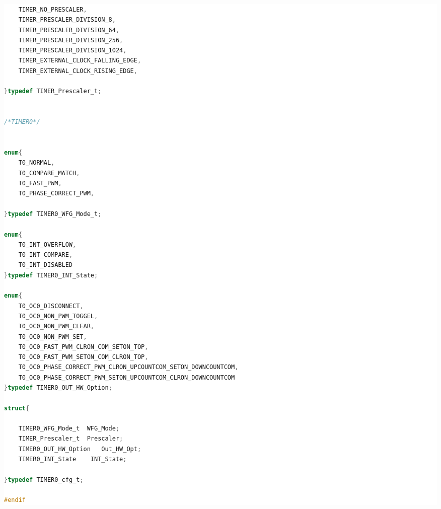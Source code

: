 ```c
	TIMER_NO_PRESCALER,
	TIMER_PRESCALER_DIVISION_8,
	TIMER_PRESCALER_DIVISION_64,
	TIMER_PRESCALER_DIVISION_256,
	TIMER_PRESCALER_DIVISION_1024,
	TIMER_EXTERNAL_CLOCK_FALLING_EDGE,
	TIMER_EXTERNAL_CLOCK_RISING_EDGE,

}typedef TIMER_Prescaler_t;


/*TIMER0*/


enum{
	T0_NORMAL,
	T0_COMPARE_MATCH,
	T0_FAST_PWM,
	T0_PHASE_CORRECT_PWM,

}typedef TIMER0_WFG_Mode_t;

enum{
	T0_INT_OVERFLOW,
	T0_INT_COMPARE,
	T0_INT_DISABLED
}typedef TIMER0_INT_State;

enum{
	T0_OC0_DISCONNECT,
	T0_OC0_NON_PWM_TOGGEL,
	T0_OC0_NON_PWM_CLEAR,
	T0_OC0_NON_PWM_SET,
	T0_OC0_FAST_PWM_CLRON_COM_SETON_TOP,
	T0_OC0_FAST_PWM_SETON_COM_CLRON_TOP,
	T0_OC0_PHASE_CORRECT_PWM_CLRON_UPCOUNTCOM_SETON_DOWNCOUNTCOM,
	T0_OC0_PHASE_CORRECT_PWM_SETON_UPCOUNTCOM_CLRON_DOWNCOUNTCOM
}typedef TIMER0_OUT_HW_Option;

struct{

	TIMER0_WFG_Mode_t  WFG_Mode;
	TIMER_Prescaler_t  Prescaler;
	TIMER0_OUT_HW_Option   Out_HW_Opt;
	TIMER0_INT_State    INT_State;

}typedef TIMER0_cfg_t;

#endif
```
